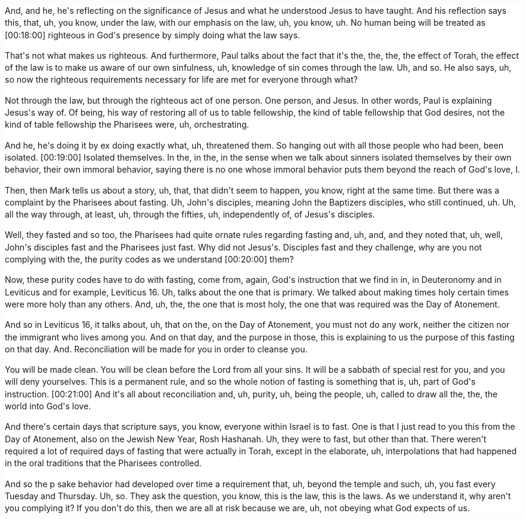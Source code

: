 And, and he, he's reflecting on the significance of Jesus and what he understood Jesus to have taught. And his reflection says this, that, uh, you know, under the law, with our emphasis on the law, uh, you know, uh. No human being will be treated as [00:18:00] righteous in God's presence by simply doing what the law says.

That's not what makes us righteous. And furthermore, Paul talks about the fact that it's the, the, the, the effect of Torah, the effect of the law is to make us aware of our own sinfulness, uh, knowledge of sin comes through the law. Uh, and so. He also says, uh, so now the righteous requirements necessary for life are met for everyone through what?

Not through the law, but through the righteous act of one person. One person, and Jesus. In other words, Paul is explaining Jesus's way of. Of being, his way of restoring all of us to table fellowship, the kind of table fellowship that God desires, not the kind of table fellowship the Pharisees were, uh, orchestrating.

And he, he's doing it by ex doing exactly what, uh, threatened them. So hanging out with all those people who had been, been isolated. [00:19:00] Isolated themselves. In the, in the, in the sense when we talk about sinners isolated themselves by their own behavior, their own immoral behavior, saying there is no one whose immoral behavior puts them beyond the reach of God's love, I.

Then, then Mark tells us about a story, uh, that, that didn't seem to happen, you know, right at the same time. But there was a complaint by the Pharisees about fasting. Uh, John's disciples, meaning John the Baptizers disciples, who still continued, uh. Uh, all the way through, at least, uh, through the fifties, uh, independently of, of Jesus's disciples.

Well, they fasted and so too, the Pharisees had quite ornate rules regarding fasting and, uh, and, and they noted that, uh, well, John's disciples fast and the Pharisees just fast. Why did not Jesus's. Disciples fast and they challenge, why are you not complying with the, the purity codes as we understand [00:20:00] them?

Now, these purity codes have to do with fasting, come from, again, God's instruction that we find in in, in Deuteronomy and in Leviticus and for example, Leviticus 16. Uh, talks about the one that is primary. We talked about making times holy certain times were more holy than any others. And, uh, the, the one that is most holy, the one that was required was the Day of Atonement.

And so in Leviticus 16, it talks about, uh, that on the, on the Day of Atonement, you must not do any work, neither the citizen nor the immigrant who lives among you. And on that day, and the purpose in those, this is explaining to us the purpose of this fasting on that day. And. Reconciliation will be made for you in order to cleanse you.

You will be made clean. You will be clean before the Lord from all your sins. It will be a sabbath of special rest for you, and you will deny yourselves. This is a permanent rule, and so the whole notion of fasting is something that is, uh, part of God's instruction. [00:21:00] And it's all about reconciliation and, uh, purity, uh, being the people, uh, called to draw all the, the, the world into God's love.

And there's certain days that scripture says, you know, everyone within Israel is to fast. One is that I just read to you this from the Day of Atonement, also on the Jewish New Year, Rosh Hashanah. Uh, they were to fast, but other than that. There weren't required a lot of required days of fasting that were actually in Torah, except in the elaborate, uh, interpolations that had happened in the oral traditions that the Pharisees controlled.

And so the p sake behavior had developed over time a requirement that, uh, beyond the temple and such, uh, you fast every Tuesday and Thursday. Uh, so. They ask the question, you know, this is the law, this is the laws. As we understand it, why aren't you complying it? If you don't do this, then we are all at risk because we are, uh, not obeying what God expects of us.
